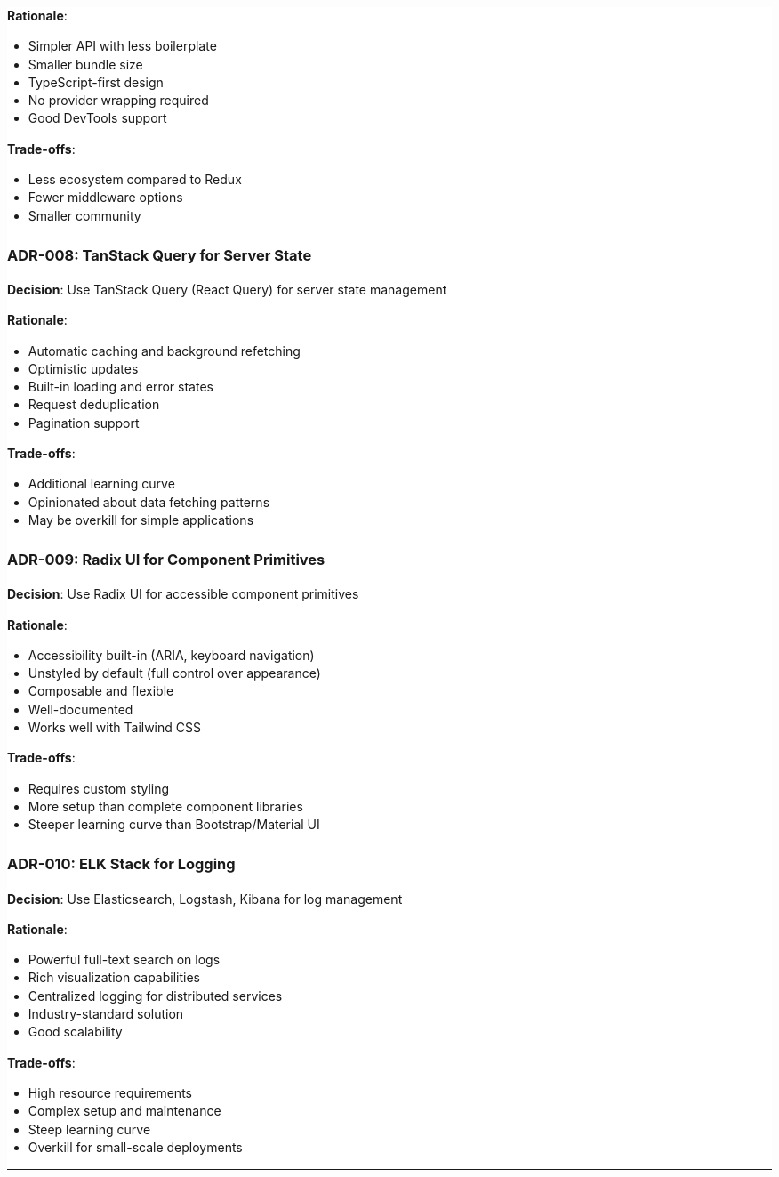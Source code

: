 **Rationale**:
- Simpler API with less boilerplate
- Smaller bundle size
- TypeScript-first design
- No provider wrapping required
- Good DevTools support

**Trade-offs**:
- Less ecosystem compared to Redux
- Fewer middleware options
- Smaller community

### ADR-008: TanStack Query for Server State
**Decision**: Use TanStack Query (React Query) for server state management

**Rationale**:
- Automatic caching and background refetching
- Optimistic updates
- Built-in loading and error states
- Request deduplication
- Pagination support

**Trade-offs**:
- Additional learning curve
- Opinionated about data fetching patterns
- May be overkill for simple applications

### ADR-009: Radix UI for Component Primitives
**Decision**: Use Radix UI for accessible component primitives

**Rationale**:
- Accessibility built-in (ARIA, keyboard navigation)
- Unstyled by default (full control over appearance)
- Composable and flexible
- Well-documented
- Works well with Tailwind CSS

**Trade-offs**:
- Requires custom styling
- More setup than complete component libraries
- Steeper learning curve than Bootstrap/Material UI

### ADR-010: ELK Stack for Logging
**Decision**: Use Elasticsearch, Logstash, Kibana for log management

**Rationale**:
- Powerful full-text search on logs
- Rich visualization capabilities
- Centralized logging for distributed services
- Industry-standard solution
- Good scalability

**Trade-offs**:
- High resource requirements
- Complex setup and maintenance
- Steep learning curve
- Overkill for small-scale deployments

---